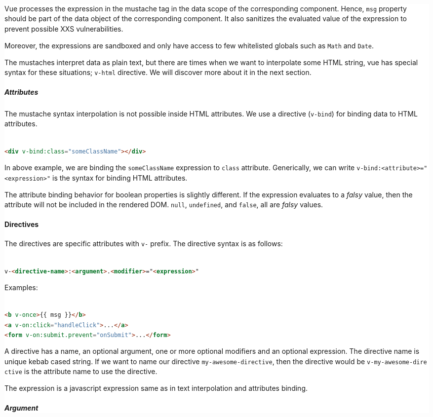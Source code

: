 Vue processes the expression in the mustache tag in the data scope of the corresponding component. Hence, `msg` property should be part of the data object of the corresponding component. It also sanitizes the evaluated value of the expression to prevent possible XXS vulnerabilities.

Moreover, the expressions are sandboxed and only have access to few whitelisted globals such as `Math` and `Date`. 

The mustaches interpret data as plain text, but there are times when we want to interpolate some HTML string, vue has special syntax for these situations; `v-html` directive. We will discover more about it in the next section.

##### Attributes

The mustache syntax interpolation is not possible inside HTML attributes. We use a directive (`v-bind`) for binding data to HTML attributes.

``` html

<div v-bind:class="someClassName"></div>

```

In above example, we are binding the `someClassName` expression to `class` attribute. Generically, we can write `v-bind:<attribute>="<expression>"` is the syntax for binding HTML attributes.

The attribute binding behavior for boolean properties is slightly different. If the expression evaluates to a *falsy* value, then the attribute will not be included in the rendered DOM. `null`, `undefined`, and `false`, all are *falsy* values.

#### Directives

The directives are specific attributes with `v-` prefix. The directive syntax is as follows:

``` html

v-<directive-name>:<argument>.<modifier>="<expression>"

```

Examples:

``` html

<b v-once>{{ msg }}</b>
<a v-on:click="handleClick">...</a>
<form v-on:submit.prevent="onSubmit">...</form>

```

A directive has a name, an optional argument, one or more optional modifiers and an optional expression. The directive name is unique kebab cased string. If we want to name our directive `my-awesome-directive`, then the directive would be `v-my-awesome-directive` is the attribute name to use the directive.

The expression is a javascript expression same as in text interpolation and attributes binding.

##### Argument
